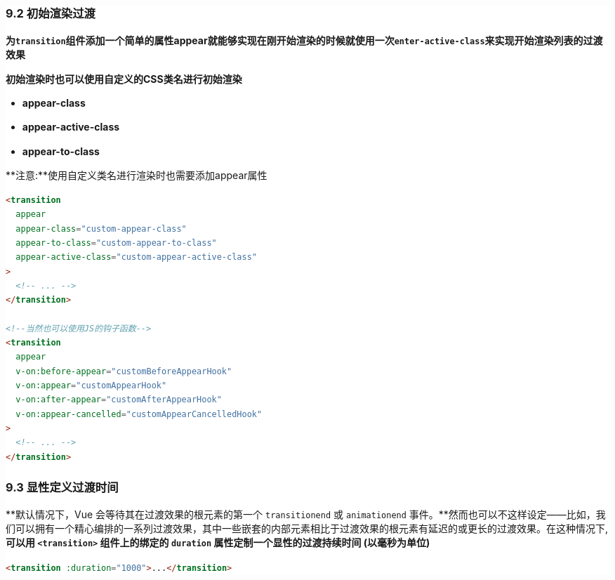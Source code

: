 



### 9.2 初始渲染过渡



**为`transition`组件添加一个简单的属性appear就能够实现在刚开始渲染的时候就使用一次`enter-active-class`来实现开始渲染列表的过渡效果**



**初始渲染时也可以使用自定义的CSS类名进行初始渲染**



- **appear-class**

- **appear-active-class**

- **appear-to-class**



**注意:**使用自定义类名进行渲染时也需要添加appear属性



```html
<transition
  appear
  appear-class="custom-appear-class"
  appear-to-class="custom-appear-to-class"
  appear-active-class="custom-appear-active-class"
>
  <!-- ... -->
</transition>

<!--当然也可以使用JS的钩子函数-->
<transition
  appear
  v-on:before-appear="customBeforeAppearHook"
  v-on:appear="customAppearHook"
  v-on:after-appear="customAfterAppearHook"
  v-on:appear-cancelled="customAppearCancelledHook"
>
  <!-- ... -->
</transition>
```



### 9.3 显性定义过渡时间



**默认情况下，Vue 会等待其在过渡效果的根元素的第一个 `transitionend` 或 `animationend` 事件。**然而也可以不这样设定——比如，我们可以拥有一个精心编排的一系列过渡效果，其中一些嵌套的内部元素相比于过渡效果的根元素有延迟的或更长的过渡效果。在这种情况下,**可以用 `<transition>` 组件上的绑定的 `duration` 属性定制一个显性的过渡持续时间 (以毫秒为单位)**



```html
<transition :duration="1000">...</transition>
```
